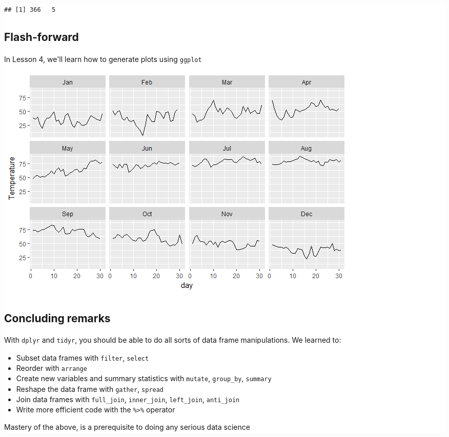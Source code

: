    ## [1] 366   5

Flash-forward
-------------

In Lesson 4, we'll learn how to generate plots using `ggplot`

![](Lesson_02_Data_Cleaning_github_files/figure-markdown_github/unnamed-chunk-31-1.png)

Concluding remarks
------------------

With `dplyr` and `tidyr`, you should be able to do all sorts of data frame manipulations. We learned to:

-   Subset data frames with `filter`, `select`
-   Reorder with `arrange`
-   Create new variables and summary statistics with `mutate`, `group_by`, `summary`
-   Reshape the data frame with `gather`, `spread`
-   Join data frames with `full_join`, `inner_join`, `left_join`, `anti_join`
-   Write more efficient code with the `%>%` operator

Mastery of the above, is a prerequisite to doing any serious data science
